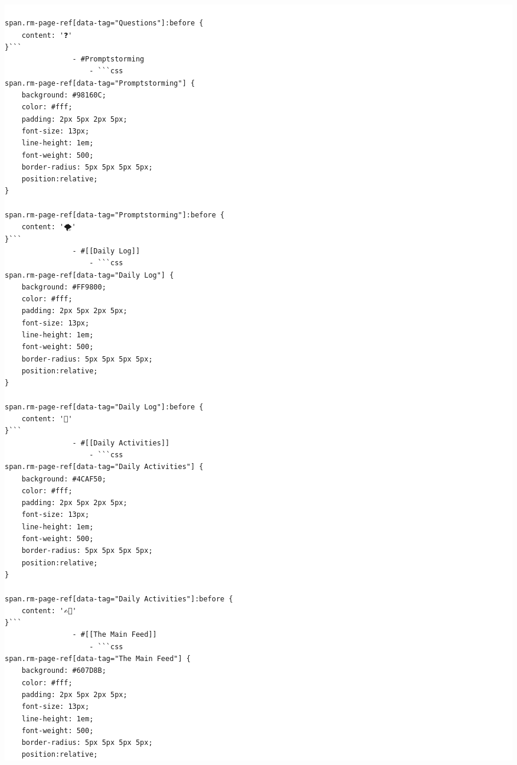 ```

span.rm-page-ref[data-tag="Questions"]:before {
    content: '❓'
}```
                - #Promptstorming
                    - ```css
span.rm-page-ref[data-tag="Promptstorming"] {
    background: #98160C;
    color: #fff;
    padding: 2px 5px 2px 5px;
    font-size: 13px;
    line-height: 1em;
    font-weight: 500;
    border-radius: 5px 5px 5px 5px;
    position:relative;
}

span.rm-page-ref[data-tag="Promptstorming"]:before {
    content: '🌪️'
}```
                - #[[Daily Log]]
                    - ```css
span.rm-page-ref[data-tag="Daily Log"] {
    background: #FF9800;
    color: #fff;
    padding: 2px 5px 2px 5px;
    font-size: 13px;
    line-height: 1em;
    font-weight: 500;
    border-radius: 5px 5px 5px 5px;
    position:relative;
}

span.rm-page-ref[data-tag="Daily Log"]:before {
    content: '📆'
}```
                - #[[Daily Activities]]
                    - ```css
span.rm-page-ref[data-tag="Daily Activities"] {
    background: #4CAF50;
    color: #fff;
    padding: 2px 5px 2px 5px;
    font-size: 13px;
    line-height: 1em;
    font-weight: 500;
    border-radius: 5px 5px 5px 5px;
    position:relative;
}

span.rm-page-ref[data-tag="Daily Activities"]:before {
    content: '✍🏼'
}```
                - #[[The Main Feed]]
                    - ```css
span.rm-page-ref[data-tag="The Main Feed"] {
    background: #607D8B;
    color: #fff;
    padding: 2px 5px 2px 5px;
    font-size: 13px;
    line-height: 1em;
    font-weight: 500;
    border-radius: 5px 5px 5px 5px;
    position:relative;
```